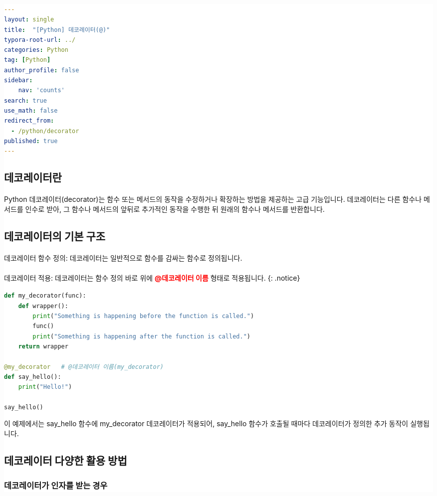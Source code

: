 ```yaml
---
layout: single
title:  "[Python] 데코레이터(@)"
typora-root-url: ../
categories: Python
tag: [Python]
author_profile: false
sidebar:
    nav: 'counts'
search: true
use_math: false
redirect_from:
  - /python/decorator
published: true
---
```


## 데코레이터란

Python 데코레이터(decorator)는 함수 또는 메서드의 동작을 수정하거나 확장하는 방법을 제공하는 고급 기능입니다. 데코레이터는 다른 함수나 메서드를 인수로 받아, 그 함수나 메서드의 앞뒤로 추가적인 동작을 수행한 뒤 원래의 함수나 메서드를 반환합니다.

## 데코레이터의 기본 구조

데코레이터 함수 정의: 데코레이터는 일반적으로 함수를 감싸는 함수로 정의됩니다.<br>
<br>
데코레이터 적용: 데코레이터는 함수 정의 바로 위에 <span style='color:red'>**@데코레이터 이름**</span> 형태로 적용됩니다.
{: .notice}

```python
def my_decorator(func):
    def wrapper():
        print("Something is happening before the function is called.")
        func()
        print("Something is happening after the function is called.")
    return wrapper

@my_decorator   # @데코레이터 이름(my_decorator)
def say_hello():
    print("Hello!")

say_hello()
```

이 예제에서는 say_hello 함수에 my_decorator 데코레이터가 적용되어, say_hello 함수가 호출될 때마다 데코레이터가 정의한 추가 동작이 실행됩니다.

## 데코레이터 다양한 활용 방법

### 데코레이터가 인자를 받는 경우
